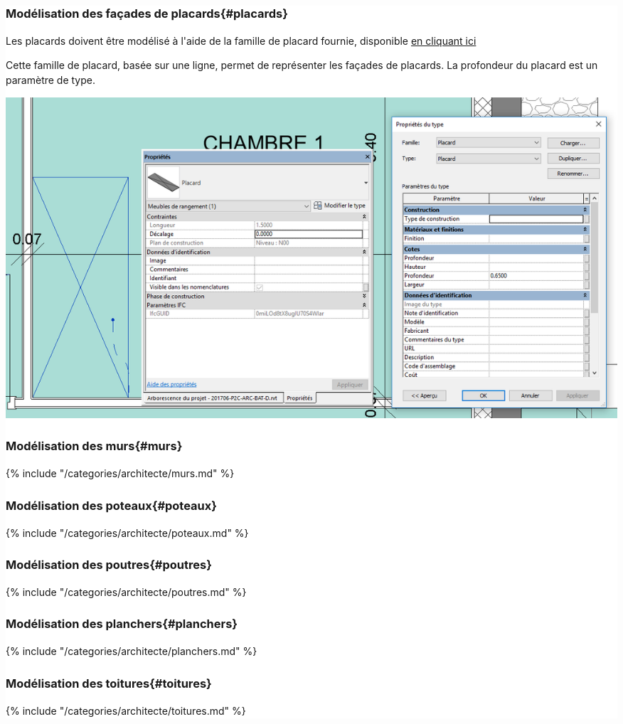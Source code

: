 ### Modélisation des façades de placards{#placards}

Les placards doivent être modélisé à l'aide de la famille de placard fournie, disponible [en cliquant ici](https://github.com/BIM-Bouygues-Immobilier/BIM-Execution-Plan/raw/master/02_Modelisation/02_architecte/images/Placard.rfa)

Cette famille de placard, basée sur une ligne, permet de représenter les façades de placards. La profondeur du placard est un paramètre de type.

![Placard](/02_Modelisation/02_architecte/images/Placard.png)

### Modélisation des murs{#murs}

{% include "/categories/architecte/murs.md"  %}

### Modélisation des poteaux{#poteaux}

{% include "/categories/architecte/poteaux.md"  %}

### Modélisation des poutres{#poutres}

{% include "/categories/architecte/poutres.md"  %}

### Modélisation des planchers{#planchers}

{% include "/categories/architecte/planchers.md"  %}

### Modélisation des toitures{#toitures}

{% include "/categories/architecte/toitures.md"  %}
